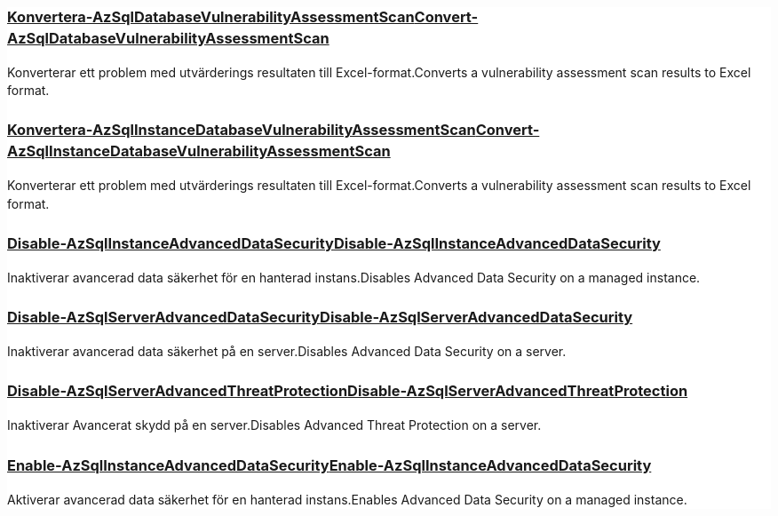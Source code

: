### [<span data-ttu-id="60f1b-135">Konvertera-AzSqlDatabaseVulnerabilityAssessmentScan</span><span class="sxs-lookup"><span data-stu-id="60f1b-135">Convert-AzSqlDatabaseVulnerabilityAssessmentScan</span></span>](Convert-AzSqlDatabaseVulnerabilityAssessmentScan.md)
<span data-ttu-id="60f1b-136">Konverterar ett problem med utvärderings resultaten till Excel-format.</span><span class="sxs-lookup"><span data-stu-id="60f1b-136">Converts a vulnerability assessment scan results to Excel format.</span></span>

### [<span data-ttu-id="60f1b-137">Konvertera-AzSqlInstanceDatabaseVulnerabilityAssessmentScan</span><span class="sxs-lookup"><span data-stu-id="60f1b-137">Convert-AzSqlInstanceDatabaseVulnerabilityAssessmentScan</span></span>](Convert-AzSqlInstanceDatabaseVulnerabilityAssessmentScan.md)
<span data-ttu-id="60f1b-138">Konverterar ett problem med utvärderings resultaten till Excel-format.</span><span class="sxs-lookup"><span data-stu-id="60f1b-138">Converts a vulnerability assessment scan results to Excel format.</span></span>

### [<span data-ttu-id="60f1b-139">Disable-AzSqlInstanceAdvancedDataSecurity</span><span class="sxs-lookup"><span data-stu-id="60f1b-139">Disable-AzSqlInstanceAdvancedDataSecurity</span></span>](Disable-AzSqlInstanceAdvancedDataSecurity.md)
<span data-ttu-id="60f1b-140">Inaktiverar avancerad data säkerhet för en hanterad instans.</span><span class="sxs-lookup"><span data-stu-id="60f1b-140">Disables Advanced Data Security on a managed instance.</span></span>

### [<span data-ttu-id="60f1b-141">Disable-AzSqlServerAdvancedDataSecurity</span><span class="sxs-lookup"><span data-stu-id="60f1b-141">Disable-AzSqlServerAdvancedDataSecurity</span></span>](Disable-AzSqlServerAdvancedDataSecurity.md)
<span data-ttu-id="60f1b-142">Inaktiverar avancerad data säkerhet på en server.</span><span class="sxs-lookup"><span data-stu-id="60f1b-142">Disables Advanced Data Security on a server.</span></span>

### [<span data-ttu-id="60f1b-143">Disable-AzSqlServerAdvancedThreatProtection</span><span class="sxs-lookup"><span data-stu-id="60f1b-143">Disable-AzSqlServerAdvancedThreatProtection</span></span>](Disable-AzSqlServerAdvancedThreatProtection.md)
<span data-ttu-id="60f1b-144">Inaktiverar Avancerat skydd på en server.</span><span class="sxs-lookup"><span data-stu-id="60f1b-144">Disables Advanced Threat Protection on a server.</span></span>

### [<span data-ttu-id="60f1b-145">Enable-AzSqlInstanceAdvancedDataSecurity</span><span class="sxs-lookup"><span data-stu-id="60f1b-145">Enable-AzSqlInstanceAdvancedDataSecurity</span></span>](Enable-AzSqlInstanceAdvancedDataSecurity.md)
<span data-ttu-id="60f1b-146">Aktiverar avancerad data säkerhet för en hanterad instans.</span><span class="sxs-lookup"><span data-stu-id="60f1b-146">Enables Advanced Data Security on a managed instance.</span></span>
